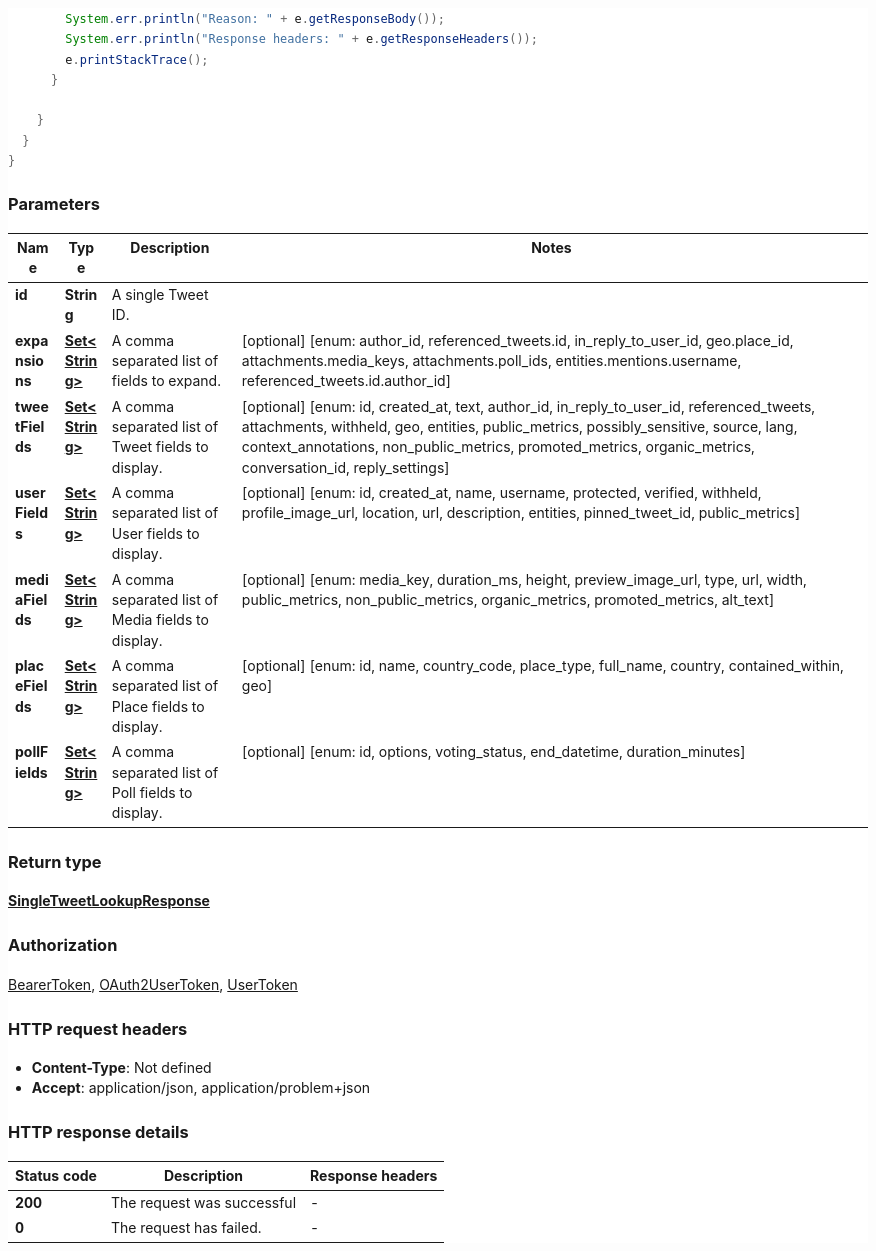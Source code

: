 ```java
        System.err.println("Reason: " + e.getResponseBody());
        System.err.println("Response headers: " + e.getResponseHeaders());
        e.printStackTrace();
      }

    }
  }
}
```

### Parameters

Name | Type | Description  | Notes
------------- | ------------- | ------------- | -------------
 **id** | **String**| A single Tweet ID. |
 **expansions** | [**Set&lt;String&gt;**](String.md)| A comma separated list of fields to expand. | [optional] [enum: author_id, referenced_tweets.id, in_reply_to_user_id, geo.place_id, attachments.media_keys, attachments.poll_ids, entities.mentions.username, referenced_tweets.id.author_id]
 **tweetFields** | [**Set&lt;String&gt;**](String.md)| A comma separated list of Tweet fields to display. | [optional] [enum: id, created_at, text, author_id, in_reply_to_user_id, referenced_tweets, attachments, withheld, geo, entities, public_metrics, possibly_sensitive, source, lang, context_annotations, non_public_metrics, promoted_metrics, organic_metrics, conversation_id, reply_settings]
 **userFields** | [**Set&lt;String&gt;**](String.md)| A comma separated list of User fields to display. | [optional] [enum: id, created_at, name, username, protected, verified, withheld, profile_image_url, location, url, description, entities, pinned_tweet_id, public_metrics]
 **mediaFields** | [**Set&lt;String&gt;**](String.md)| A comma separated list of Media fields to display. | [optional] [enum: media_key, duration_ms, height, preview_image_url, type, url, width, public_metrics, non_public_metrics, organic_metrics, promoted_metrics, alt_text]
 **placeFields** | [**Set&lt;String&gt;**](String.md)| A comma separated list of Place fields to display. | [optional] [enum: id, name, country_code, place_type, full_name, country, contained_within, geo]
 **pollFields** | [**Set&lt;String&gt;**](String.md)| A comma separated list of Poll fields to display. | [optional] [enum: id, options, voting_status, end_datetime, duration_minutes]

### Return type

[**SingleTweetLookupResponse**](SingleTweetLookupResponse.md)

### Authorization

[BearerToken](../README.md#BearerToken), [OAuth2UserToken](../README.md#OAuth2UserToken), [UserToken](../README.md#UserToken)

### HTTP request headers

 - **Content-Type**: Not defined
 - **Accept**: application/json, application/problem+json

### HTTP response details
| Status code | Description | Response headers |
|-------------|-------------|------------------|
**200** | The request was successful |  -  |
**0** | The request has failed. |  -  |
